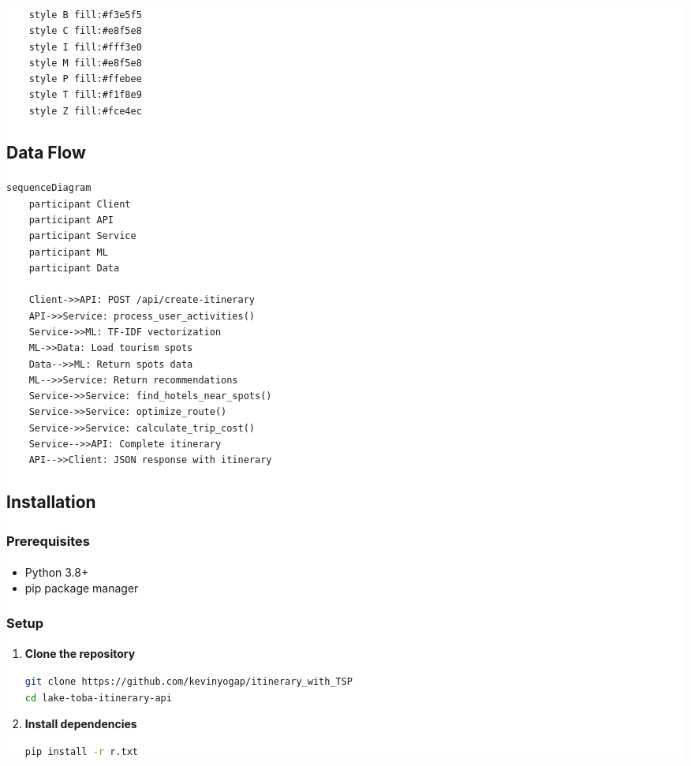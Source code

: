 ```mermaid
    style B fill:#f3e5f5
    style C fill:#e8f5e8
    style I fill:#fff3e0
    style M fill:#e8f5e8
    style P fill:#ffebee
    style T fill:#f1f8e9
    style Z fill:#fce4ec
```

## Data Flow

```mermaid
sequenceDiagram
    participant Client
    participant API
    participant Service
    participant ML
    participant Data
    
    Client->>API: POST /api/create-itinerary
    API->>Service: process_user_activities()
    Service->>ML: TF-IDF vectorization
    ML->>Data: Load tourism spots
    Data-->>ML: Return spots data
    ML-->>Service: Return recommendations
    Service->>Service: find_hotels_near_spots()
    Service->>Service: optimize_route()
    Service->>Service: calculate_trip_cost()
    Service-->>API: Complete itinerary
    API-->>Client: JSON response with itinerary
```

## Installation

### Prerequisites

- Python 3.8+
- pip package manager

### Setup

1. **Clone the repository**
   ```bash
   git clone https://github.com/kevinyogap/itinerary_with_TSP
   cd lake-toba-itinerary-api
   ```

2. **Install dependencies**
   ```bash
   pip install -r r.txt
   ```
